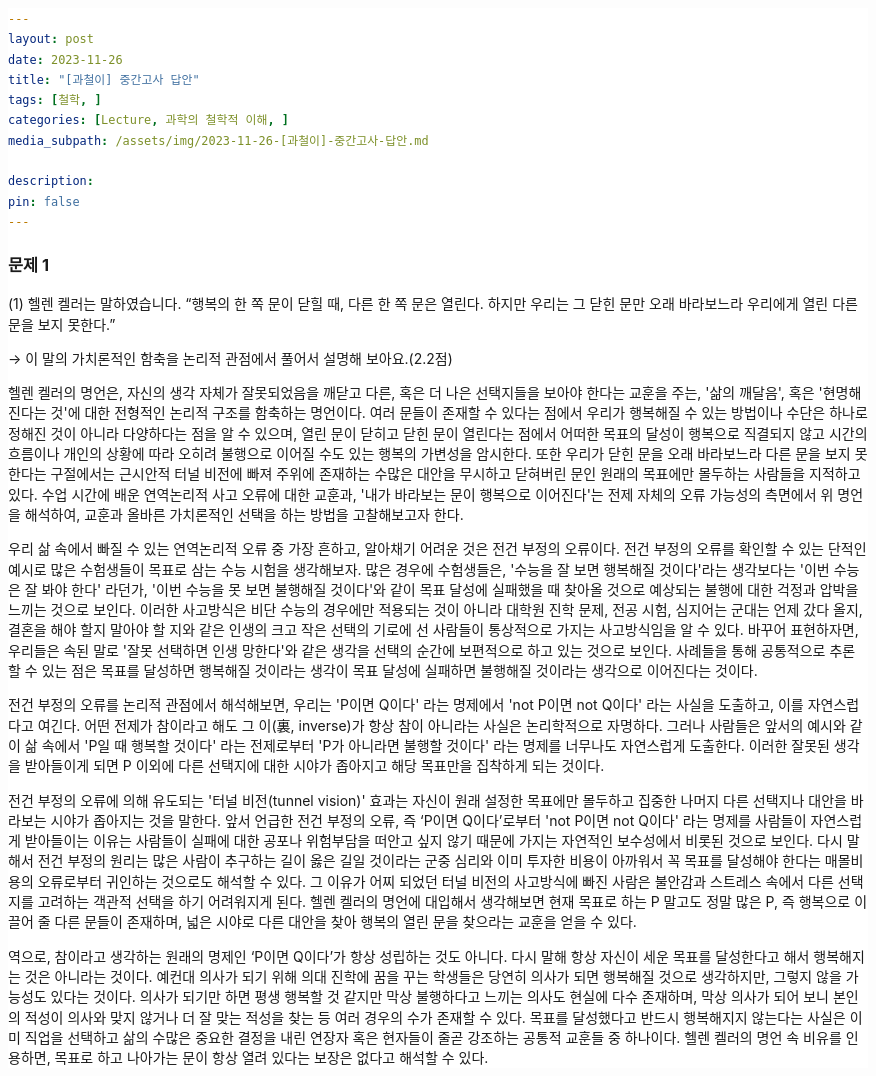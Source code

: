 ```yaml
---
layout: post
date: 2023-11-26
title: "[과철이] 중간고사 답안"
tags: [철학, ]
categories: [Lecture, 과학의 철학적 이해, ]
media_subpath: /assets/img/2023-11-26-[과철이]-중간고사-답안.md

description:  
pin: false
---
```



### 문제 1


(1) 헬렌 켈러는 말하였습니다. “행복의 한 쪽 문이 닫힐 때, 다른 한 쪽 문은 열린다. 하지만 우리는 그 닫힌 문만 오래 바라보느라 우리에게 열린 다른 문을 보지 못한다.”


→ 이 말의 가치론적인 함축을 논리적 관점에서 풀어서 설명해 보아요.(2.2점)


헬렌 켈러의 명언은, 자신의 생각 자체가 잘못되었음을 깨닫고 다른, 혹은 더 나은 선택지들을 보아야 한다는 교훈을 주는, '삶의 깨달음', 혹은 '현명해진다는 것'에 대한 전형적인 논리적 구조를 함축하는 명언이다. 여러 문들이 존재할 수 있다는 점에서 우리가 행복해질 수 있는 방법이나 수단은 하나로 정해진 것이 아니라 다양하다는 점을 알 수 있으며, 열린 문이 닫히고 닫힌 문이 열린다는 점에서 어떠한 목표의 달성이 행복으로 직결되지 않고 시간의 흐름이나 개인의 상황에 따라 오히려 불행으로 이어질 수도 있는 행복의 가변성을 암시한다. 또한 우리가 닫힌 문을 오래 바라보느라 다른 문을 보지 못한다는 구절에서는 근시안적 터널 비전에 빠져 주위에 존재하는 수많은 대안을 무시하고 닫혀버린 문인 원래의 목표에만 몰두하는 사람들을 지적하고 있다. 수업 시간에 배운 연역논리적 사고 오류에 대한 교훈과, '내가 바라보는 문이 행복으로 이어진다'는 전제 자체의 오류 가능성의 측면에서 위 명언을 해석하여, 교훈과 올바른 가치론적인 선택을 하는 방법을 고찰해보고자 한다.


우리 삶 속에서 빠질 수 있는 연역논리적 오류 중 가장 흔하고, 알아채기 어려운 것은 전건 부정의 오류이다. 전건 부정의 오류를 확인할 수 있는 단적인 예시로 많은 수험생들이 목표로 삼는 수능 시험을 생각해보자. 많은 경우에 수험생들은, '수능을 잘 보면 행복해질 것이다'라는 생각보다는 '이번 수능은 잘 봐야 한다' 라던가, '이번 수능을 못 보면 불행해질 것이다'와 같이 목표 달성에 실패했을 때 찾아올 것으로 예상되는 불행에 대한 걱정과 압박을 느끼는 것으로 보인다. 이러한 사고방식은 비단 수능의 경우에만 적용되는 것이 아니라 대학원 진학 문제, 전공 시험, 심지어는 군대는 언제 갔다 올지, 결혼을 해야 할지 말아야 할 지와 같은 인생의 크고 작은 선택의 기로에 선 사람들이 통상적으로 가지는 사고방식임을 알 수 있다. 바꾸어 표현하자면, 우리들은 속된 말로 '잘못 선택하면 인생 망한다'와 같은 생각을 선택의 순간에 보편적으로 하고 있는 것으로 보인다. 사례들을 통해 공통적으로 추론할 수 있는 점은 목표를 달성하면 행복해질 것이라는 생각이 목표 달성에 실패하면 불행해질 것이라는 생각으로 이어진다는 것이다.


전건 부정의 오류를 논리적 관점에서 해석해보면, 우리는 'P이면 Q이다' 라는 명제에서 'not P이면 not Q이다' 라는 사실을 도출하고, 이를 자연스럽다고 여긴다. 어떤 전제가 참이라고 해도 그 이(裏, inverse)가 항상 참이 아니라는 사실은 논리학적으로 자명하다. 그러나 사람들은 앞서의 예시와 같이 삶 속에서 'P일 때 행복할 것이다' 라는 전제로부터 'P가 아니라면 불행할 것이다' 라는 명제를 너무나도 자연스럽게 도출한다. 이러한 잘못된 생각을 받아들이게 되면 P 이외에 다른 선택지에 대한 시야가 좁아지고 해당 목표만을 집착하게 되는 것이다.


전건 부정의 오류에 의해 유도되는 '터널 비전(tunnel vision)' 효과는 자신이 원래 설정한 목표에만 몰두하고 집중한 나머지 다른 선택지나 대안을 바라보는 시야가 좁아지는 것을 말한다. 앞서 언급한 전건 부정의 오류, 즉 ‘P이면 Q이다’로부터 'not P이면 not Q이다' 라는 명제를 사람들이 자연스럽게 받아들이는 이유는 사람들이 실패에 대한 공포나 위험부담을 떠안고 싶지 않기 때문에 가지는 자연적인 보수성에서 비롯된 것으로 보인다. 다시 말해서 전건 부정의 원리는 많은 사람이 추구하는 길이 옳은 길일 것이라는 군중 심리와 이미 투자한 비용이 아까워서 꼭 목표를 달성해야 한다는 매몰비용의 오류로부터 귀인하는 것으로도 해석할 수 있다. 그 이유가 어찌 되었던 터널 비전의 사고방식에 빠진 사람은 불안감과 스트레스 속에서 다른 선택지를 고려하는 객관적 선택을 하기 어려워지게 된다. 헬렌 켈러의 명언에 대입해서 생각해보면 현재 목표로 하는 P 말고도 정말 많은 P, 즉 행복으로 이끌어 줄 다른 문들이 존재하며, 넓은 시야로 다른 대안을 찾아 행복의 열린 문을 찾으라는 교훈을 얻을 수 있다.


역으로, 참이라고 생각하는 원래의 명제인 ‘P이면 Q이다’가 항상 성립하는 것도 아니다. 다시 말해 항상 자신이 세운 목표를 달성한다고 해서 행복해지는 것은 아니라는 것이다. 예컨대 의사가 되기 위해 의대 진학에 꿈을 꾸는 학생들은 당연히 의사가 되면 행복해질 것으로 생각하지만, 그렇지 않을 가능성도 있다는 것이다. 의사가 되기만 하면 평생 행복할 것 같지만 막상 불행하다고 느끼는 의사도 현실에 다수 존재하며, 막상 의사가 되어 보니 본인의 적성이 의사와 맞지 않거나 더 잘 맞는 적성을 찾는 등 여러 경우의 수가 존재할 수 있다. 목표를 달성했다고 반드시 행복해지지 않는다는 사실은 이미 직업을 선택하고 삶의 수많은 중요한 결정을 내린 연장자 혹은 현자들이 줄곧 강조하는 공통적 교훈들 중 하나이다. 헬렌 켈러의 명언 속 비유를 인용하면, 목표로 하고 나아가는 문이 항상 열려 있다는 보장은 없다고 해석할 수 있다.
